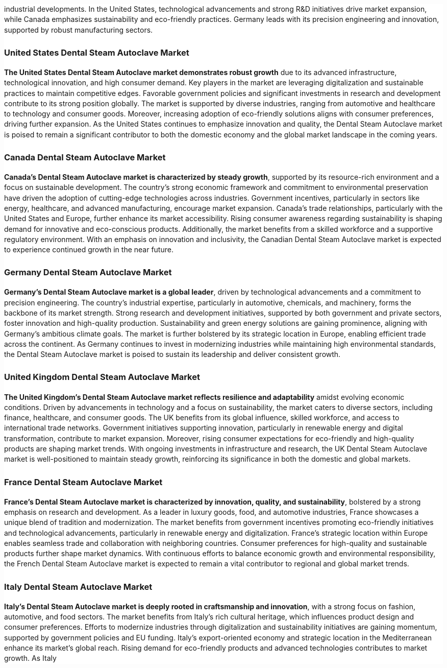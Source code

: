 industrial developments. In the United States, technological advancements and strong R&amp;D initiatives drive market expansion, while Canada emphasizes sustainability and eco-friendly practices. Germany leads with its precision engineering and innovation, supported by robust manufacturing sectors.</span></em></p></blockquote><h3><strong>United States Dental Steam Autoclave Market</strong></h3><p><strong>The United States Dental Steam Autoclave market demonstrates robust growth</strong> due to its advanced infrastructure, technological innovation, and high consumer demand. Key players in the market are leveraging digitalization and sustainable practices to maintain competitive edges. Favorable government policies and significant investments in research and development contribute to its strong position globally. The market is supported by diverse industries, ranging from automotive and healthcare to technology and consumer goods. Moreover, increasing adoption of eco-friendly solutions aligns with consumer preferences, driving further expansion. As the United States continues to emphasize innovation and quality, the Dental Steam Autoclave market is poised to remain a significant contributor to both the domestic economy and the global market landscape in the coming years.</p><h3><strong>Canada Dental Steam Autoclave Market</strong></h3><p><strong>Canada&rsquo;s Dental Steam Autoclave market is characterized by steady growth</strong>, supported by its resource-rich environment and a focus on sustainable development. The country&rsquo;s strong economic framework and commitment to environmental preservation have driven the adoption of cutting-edge technologies across industries. Government incentives, particularly in sectors like energy, healthcare, and advanced manufacturing, encourage market expansion. Canada&rsquo;s trade relationships, particularly with the United States and Europe, further enhance its market accessibility. Rising consumer awareness regarding sustainability is shaping demand for innovative and eco-conscious products. Additionally, the market benefits from a skilled workforce and a supportive regulatory environment. With an emphasis on innovation and inclusivity, the Canadian Dental Steam Autoclave market is expected to experience continued growth in the near future.</p><h3><strong>Germany Dental Steam Autoclave Market</strong></h3><p><strong>Germany&rsquo;s Dental Steam Autoclave market is a global leader</strong>, driven by technological advancements and a commitment to precision engineering. The country&rsquo;s industrial expertise, particularly in automotive, chemicals, and machinery, forms the backbone of its market strength. Strong research and development initiatives, supported by both government and private sectors, foster innovation and high-quality production. Sustainability and green energy solutions are gaining prominence, aligning with Germany&rsquo;s ambitious climate goals. The market is further bolstered by its strategic location in Europe, enabling efficient trade across the continent. As Germany continues to invest in modernizing industries while maintaining high environmental standards, the Dental Steam Autoclave market is poised to sustain its leadership and deliver consistent growth.</p><h3><strong>United Kingdom Dental Steam Autoclave Market</strong></h3><p><strong>The United Kingdom&rsquo;s Dental Steam Autoclave market reflects resilience and adaptability</strong> amidst evolving economic conditions. Driven by advancements in technology and a focus on sustainability, the market caters to diverse sectors, including finance, healthcare, and consumer goods. The UK benefits from its global influence, skilled workforce, and access to international trade networks. Government initiatives supporting innovation, particularly in renewable energy and digital transformation, contribute to market expansion. Moreover, rising consumer expectations for eco-friendly and high-quality products are shaping market trends. With ongoing investments in infrastructure and research, the UK Dental Steam Autoclave market is well-positioned to maintain steady growth, reinforcing its significance in both the domestic and global markets.</p><h3><strong>France Dental Steam Autoclave Market</strong></h3><p><strong>France&rsquo;s Dental Steam Autoclave market is characterized by innovation, quality, and sustainability</strong>, bolstered by a strong emphasis on research and development. As a leader in luxury goods, food, and automotive industries, France showcases a unique blend of tradition and modernization. The market benefits from government incentives promoting eco-friendly initiatives and technological advancements, particularly in renewable energy and digitalization. France&rsquo;s strategic location within Europe enables seamless trade and collaboration with neighboring countries. Consumer preferences for high-quality and sustainable products further shape market dynamics. With continuous efforts to balance economic growth and environmental responsibility, the French Dental Steam Autoclave market is expected to remain a vital contributor to regional and global market trends.</p><h3><strong>Italy Dental Steam Autoclave Market</strong></h3><p><strong>Italy&rsquo;s Dental Steam Autoclave market is deeply rooted in craftsmanship and innovation</strong>, with a strong focus on fashion, automotive, and food sectors. The market benefits from Italy&rsquo;s rich cultural heritage, which influences product design and consumer preferences. Efforts to modernize industries through digitalization and sustainability initiatives are gaining momentum, supported by government policies and EU funding. Italy&rsquo;s export-oriented economy and strategic location in the Mediterranean enhance its market&rsquo;s global reach. Rising demand for eco-friendly products and advanced technologies contributes to market growth. As Italy